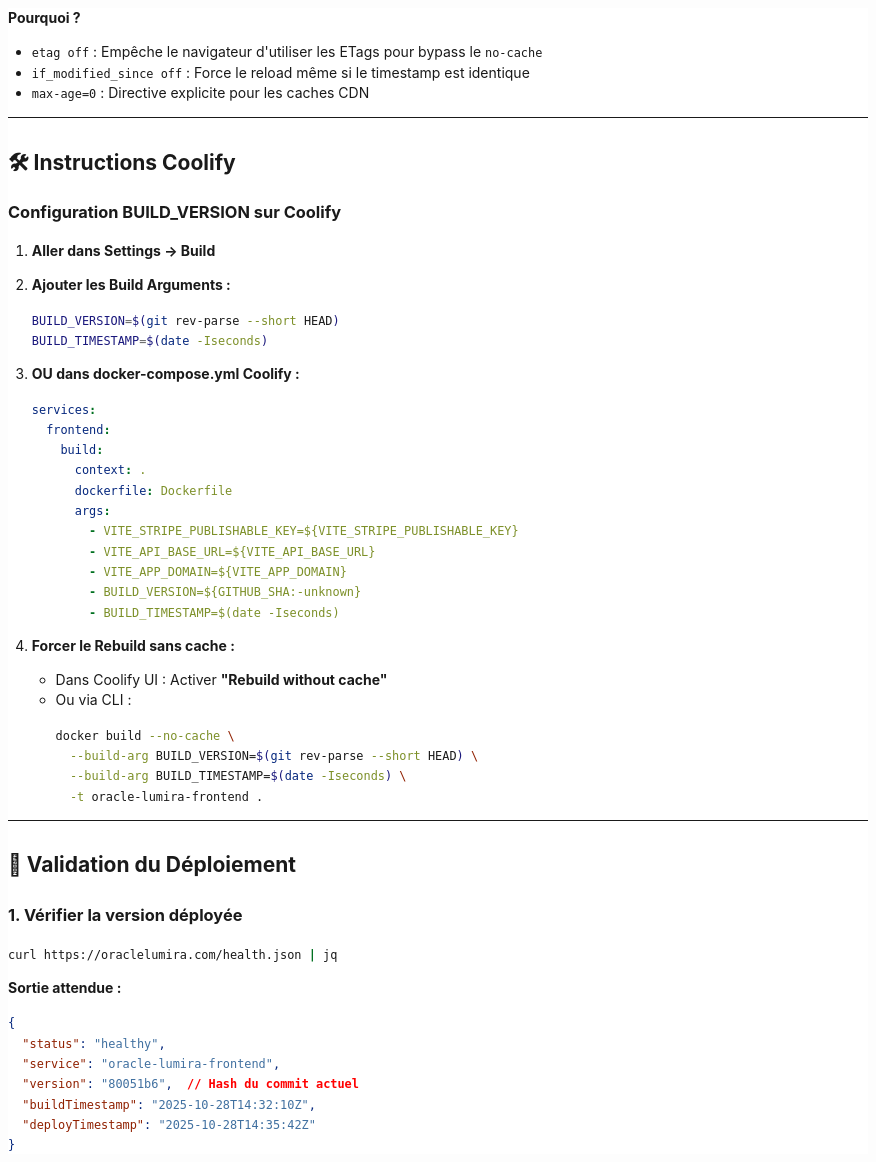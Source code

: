 **Pourquoi ?**
- `etag off` : Empêche le navigateur d'utiliser les ETags pour bypass le `no-cache`
- `if_modified_since off` : Force le reload même si le timestamp est identique
- `max-age=0` : Directive explicite pour les caches CDN

---

## 🛠️ Instructions Coolify

### Configuration BUILD_VERSION sur Coolify

1. **Aller dans Settings → Build**
2. **Ajouter les Build Arguments :**
   ```bash
   BUILD_VERSION=$(git rev-parse --short HEAD)
   BUILD_TIMESTAMP=$(date -Iseconds)
   ```

3. **OU dans docker-compose.yml Coolify :**
   ```yaml
   services:
     frontend:
       build:
         context: .
         dockerfile: Dockerfile
         args:
           - VITE_STRIPE_PUBLISHABLE_KEY=${VITE_STRIPE_PUBLISHABLE_KEY}
           - VITE_API_BASE_URL=${VITE_API_BASE_URL}
           - VITE_APP_DOMAIN=${VITE_APP_DOMAIN}
           - BUILD_VERSION=${GITHUB_SHA:-unknown}
           - BUILD_TIMESTAMP=$(date -Iseconds)
   ```

4. **Forcer le Rebuild sans cache :**
   - Dans Coolify UI : Activer **"Rebuild without cache"**
   - Ou via CLI :
     ```bash
     docker build --no-cache \
       --build-arg BUILD_VERSION=$(git rev-parse --short HEAD) \
       --build-arg BUILD_TIMESTAMP=$(date -Iseconds) \
       -t oracle-lumira-frontend .
     ```

---

## 🧪 Validation du Déploiement

### 1. Vérifier la version déployée
```bash
curl https://oraclelumira.com/health.json | jq
```

**Sortie attendue :**
```json
{
  "status": "healthy",
  "service": "oracle-lumira-frontend",
  "version": "80051b6",  // Hash du commit actuel
  "buildTimestamp": "2025-10-28T14:32:10Z",
  "deployTimestamp": "2025-10-28T14:35:42Z"
}
```
